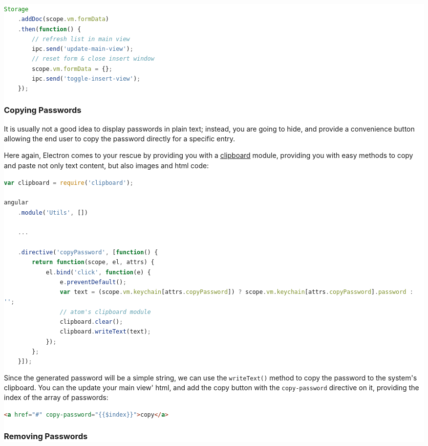 ```javascript
Storage
    .addDoc(scope.vm.formData)
    .then(function() {
        // refresh list in main view
        ipc.send('update-main-view');
        // reset form & close insert window
        scope.vm.formData = {};
        ipc.send('toggle-insert-view');
    });
```

### Copying Passwords

It is usually not a good idea to display passwords in plain text; instead, you are going to hide, and provide a convenience button allowing the end user to copy the password directly for a specific entry.

Here again, Electron comes to your rescue by providing you with a [clipboard](http://electron.atom.io/docs/v0.31.0/api/clipboard/) module, providing you with easy methods to copy and paste not only text content, but also images and html code:

```javascript
var clipboard = require('clipboard');

angular
    .module('Utils', [])
    
    ...
    
    .directive('copyPassword', [function() {
        return function(scope, el, attrs) {
            el.bind('click', function(e) {
                e.preventDefault();
                var text = (scope.vm.keychain[attrs.copyPassword]) ? scope.vm.keychain[attrs.copyPassword].password : '';
                // atom's clipboard module
                clipboard.clear();
                clipboard.writeText(text);
            });
        };
    }]);
```

Since the generated password will be a simple string, we can use the `writeText()` method to copy the password to the system's clipboard. You can the update your main view' html, and add the copy button with the `copy-password` directive on it, providing the index of the array of passwords:

```html
<a href="#" copy-password="{{$index}}">copy</a>
```
    
### Removing Passwords
